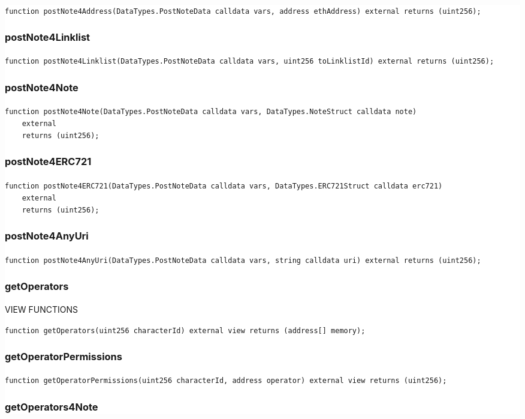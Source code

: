
```solidity
function postNote4Address(DataTypes.PostNoteData calldata vars, address ethAddress) external returns (uint256);
```

### postNote4Linklist


```solidity
function postNote4Linklist(DataTypes.PostNoteData calldata vars, uint256 toLinklistId) external returns (uint256);
```

### postNote4Note


```solidity
function postNote4Note(DataTypes.PostNoteData calldata vars, DataTypes.NoteStruct calldata note)
    external
    returns (uint256);
```

### postNote4ERC721


```solidity
function postNote4ERC721(DataTypes.PostNoteData calldata vars, DataTypes.ERC721Struct calldata erc721)
    external
    returns (uint256);
```

### postNote4AnyUri


```solidity
function postNote4AnyUri(DataTypes.PostNoteData calldata vars, string calldata uri) external returns (uint256);
```

### getOperators

VIEW FUNCTIONS


```solidity
function getOperators(uint256 characterId) external view returns (address[] memory);
```

### getOperatorPermissions


```solidity
function getOperatorPermissions(uint256 characterId, address operator) external view returns (uint256);
```

### getOperators4Note
